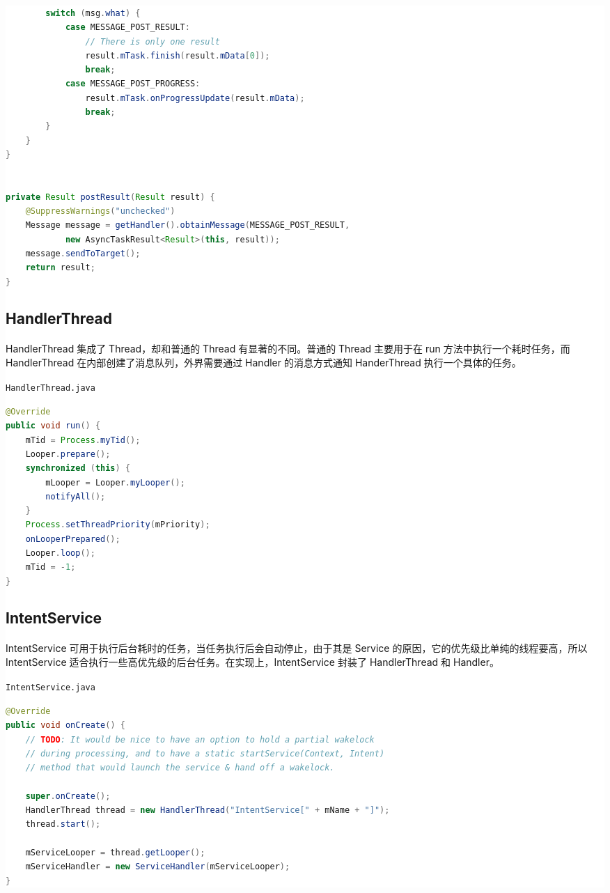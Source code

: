 ```java
        switch (msg.what) {
            case MESSAGE_POST_RESULT:
                // There is only one result
                result.mTask.finish(result.mData[0]);
                break;
            case MESSAGE_POST_PROGRESS:
                result.mTask.onProgressUpdate(result.mData);
                break;
        }
    }
}


private Result postResult(Result result) {
    @SuppressWarnings("unchecked")
    Message message = getHandler().obtainMessage(MESSAGE_POST_RESULT,
            new AsyncTaskResult<Result>(this, result));
    message.sendToTarget();
    return result;
}
```

## HandlerThread
HandlerThread 集成了 Thread，却和普通的 Thread 有显著的不同。普通的 Thread 主要用于在 run 方法中执行一个耗时任务，而 HandlerThread 在内部创建了消息队列，外界需要通过 Handler 的消息方式通知 HanderThread 执行一个具体的任务。

``HandlerThread.java``
```java
@Override
public void run() {
    mTid = Process.myTid();
    Looper.prepare();
    synchronized (this) {
        mLooper = Looper.myLooper();
        notifyAll();
    }
    Process.setThreadPriority(mPriority);
    onLooperPrepared();
    Looper.loop();
    mTid = -1;
}
```

## IntentService
IntentService 可用于执行后台耗时的任务，当任务执行后会自动停止，由于其是 Service 的原因，它的优先级比单纯的线程要高，所以 IntentService 适合执行一些高优先级的后台任务。在实现上，IntentService 封装了 HandlerThread 和 Handler。

``IntentService.java``
```java
@Override
public void onCreate() {
    // TODO: It would be nice to have an option to hold a partial wakelock
    // during processing, and to have a static startService(Context, Intent)
    // method that would launch the service & hand off a wakelock.

    super.onCreate();
    HandlerThread thread = new HandlerThread("IntentService[" + mName + "]");
    thread.start();

    mServiceLooper = thread.getLooper();
    mServiceHandler = new ServiceHandler(mServiceLooper);
}
```

